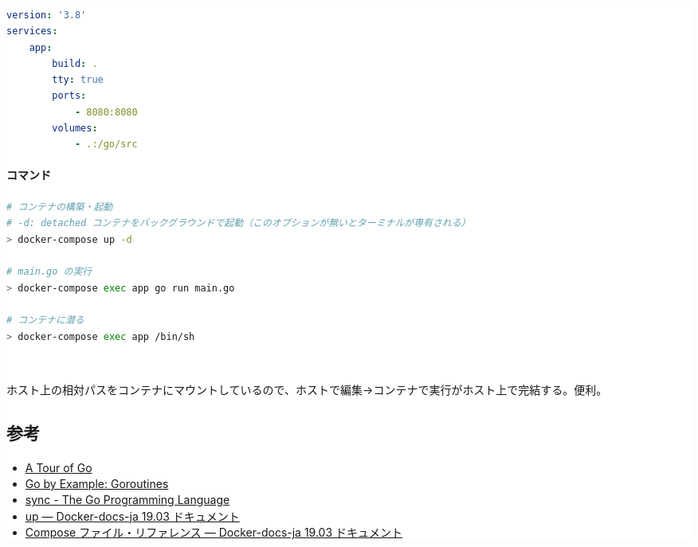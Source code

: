 ```yml
version: '3.8'
services:
    app:
        build: .
        tty: true
        ports:
            - 8080:8080
        volumes:
            - .:/go/src
```
  
#### コマンド
  

  
```bash
# コンテナの構築・起動
# -d: detached コンテナをバックグラウンドで起動（このオプションが無いとターミナルが専有される）
> docker-compose up -d

# main.go の実行
> docker-compose exec app go run main.go

# コンテナに潜る
> docker-compose exec app /bin/sh  
```
  
　
  
ホスト上の相対パスをコンテナにマウントしているので、ホストで編集→コンテナで実行がホスト上で完結する。便利。   
  
## 参考  
  
- [A Tour of Go](https://go-tour-jp.appspot.com/concurrency/1)  
- [Go by Example: Goroutines](https://gobyexample.com/goroutines)  
- [sync - The Go Programming Language](https://golang.org/pkg/sync/#WaitGroup)  
- [up — Docker-docs-ja 19.03 ドキュメント](https://docs.docker.jp/compose/reference/up.html)  
- [Compose ファイル・リファレンス — Docker-docs-ja 19.03 ドキュメント](https://docs.docker.jp/compose/compose-file.html#volumes-volume-driver)  
  